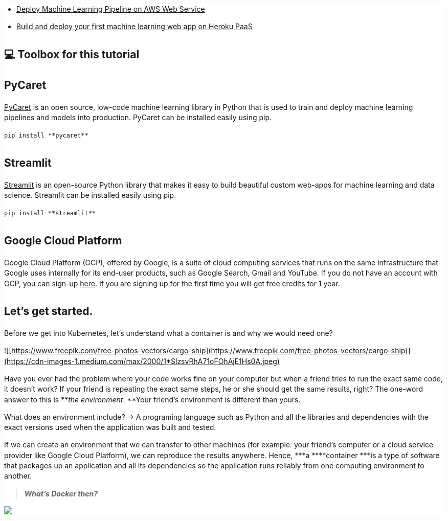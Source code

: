 * [Deploy Machine Learning Pipeline on AWS Web Service](https://towardsdatascience.com/deploy-machine-learning-pipeline-on-cloud-using-docker-container-bec64458dc01)

* [Build and deploy your first machine learning web app on Heroku PaaS](https://towardsdatascience.com/build-and-deploy-your-first-machine-learning-web-app-e020db344a99)

## 💻 Toolbox for this tutorial

## PyCaret

[PyCaret](https://www.pycaret.org/) is an open source, low-code machine learning library in Python that is used to train and deploy machine learning pipelines and models into production. PyCaret can be installed easily using pip.

    pip install **pycaret**

## Streamlit

[Streamlit](https://www.streamlit.io/) is an open-source Python library that makes it easy to build beautiful custom web-apps for machine learning and data science. Streamlit can be installed easily using pip.

    pip install **streamlit**

## Google Cloud Platform

Google Cloud Platform (GCP), offered by Google, is a suite of cloud computing services that runs on the same infrastructure that Google uses internally for its end-user products, such as Google Search, Gmail and YouTube. If you do not have an account with GCP, you can sign-up [here](https://console.cloud.google.com/getting-started). If you are signing up for the first time you will get free credits for 1 year.

## Let’s get started.

Before we get into Kubernetes, let’s understand what a container is and why we would need one?

![[https://www.freepik.com/free-photos-vectors/cargo-ship](https://www.freepik.com/free-photos-vectors/cargo-ship)](https://cdn-images-1.medium.com/max/2000/1*SlzsvRhA71oFOhAjE1Hs0A.jpeg)

Have you ever had the problem where your code works fine on your computer but when a friend tries to run the exact same code, it doesn’t work? If your friend is repeating the exact same steps, he or she should get the same results, right? The one-word answer to this is ***the environment*. **Your friend’s environment is different than yours.

What does an environment include? → A programing language such as Python and all the libraries and dependencies with the exact versions used when the application was built and tested.

If we can create an environment that we can transfer to other machines (for example: your friend’s computer or a cloud service provider like Google Cloud Platform), we can reproduce the results anywhere. Hence, ***a ****container ***is a type of software that packages up an application and all its dependencies so the application runs reliably from one computing environment to another.
>  ***What’s Docker then?***

![](https://cdn-images-1.medium.com/max/2000/1*EJx9QN4ENSPKZuz51rC39w.png)
